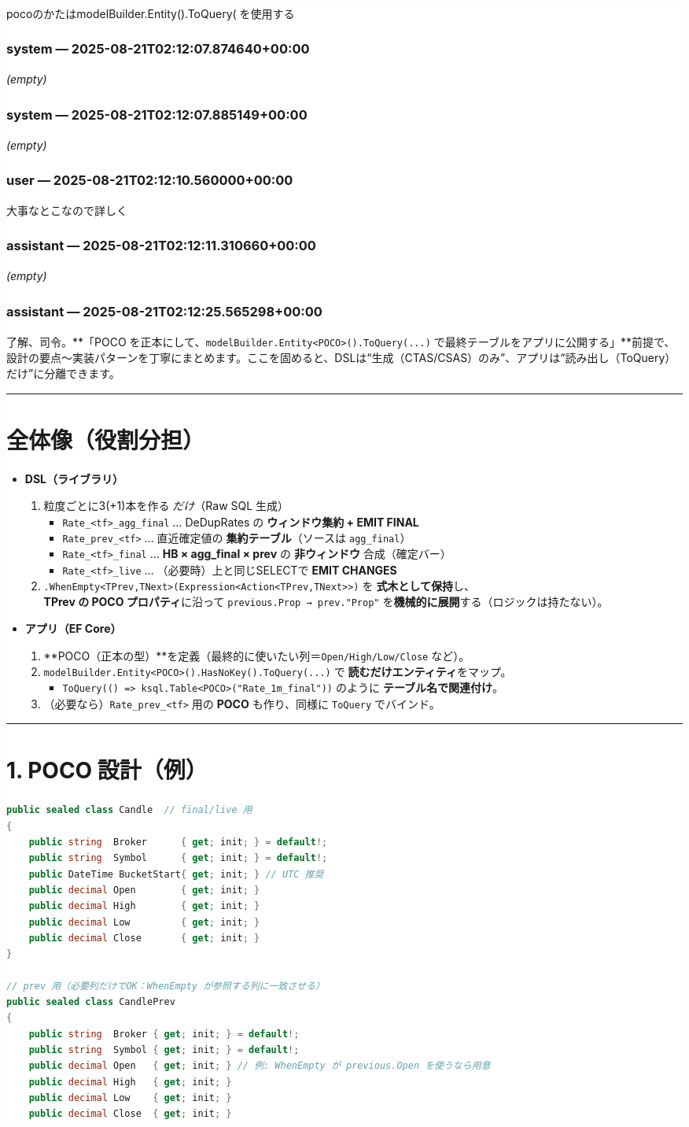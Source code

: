 pocoのかたはmodelBuilder.Entity<poco>().ToQuery( を使用する
### system — 2025-08-21T02:12:07.874640+00:00

_(empty)_
### system — 2025-08-21T02:12:07.885149+00:00

_(empty)_
### user — 2025-08-21T02:12:10.560000+00:00

大事なとこなので詳しく
### assistant — 2025-08-21T02:12:11.310660+00:00

_(empty)_
### assistant — 2025-08-21T02:12:25.565298+00:00

了解、司令。**「POCO を正本にして、`modelBuilder.Entity<POCO>().ToQuery(...)` で最終テーブルをアプリに公開する」**前提で、設計の要点〜実装パターンを丁寧にまとめます。ここを固めると、DSLは“生成（CTAS/CSAS）のみ”、アプリは“読み出し（ToQuery）だけ”に分離できます。

---

# 全体像（役割分担）

- **DSL（ライブラリ）**  
  1) 粒度ごとに3(+1)本を作る *だけ*（Raw SQL 生成）  
     - `Rate_<tf>_agg_final` … DeDupRates の **ウィンドウ集約 + EMIT FINAL**  
     - `Rate_prev_<tf>` … 直近確定値の **集約テーブル**（ソースは `agg_final`）  
     - `Rate_<tf>_final` … **HB × agg_final × prev** の **非ウィンドウ** 合成（確定バー）  
     - `Rate_<tf>_live` … （必要時）上と同じSELECTで **EMIT CHANGES**  
  2) `.WhenEmpty<TPrev,TNext>(Expression<Action<TPrev,TNext>>)` を **式木として保持**し、  
     **TPrev の POCO プロパティ**に沿って `previous.Prop → prev."Prop"` を**機械的に展開**する（ロジックは持たない）。

- **アプリ（EF Core）**  
  1) **POCO（正本の型）**を定義（最終的に使いたい列＝`Open/High/Low/Close` など）。  
  2) `modelBuilder.Entity<POCO>().HasNoKey().ToQuery(...)` で **読むだけエンティティ**をマップ。  
     - `ToQuery(() => ksql.Table<POCO>("Rate_1m_final"))` のように **テーブル名で関連付け**。  
  3) （必要なら）`Rate_prev_<tf>` 用の **POCO** も作り、同様に `ToQuery` でバインド。

---

# 1. POCO 設計（例）

```csharp
public sealed class Candle  // final/live 用
{
    public string  Broker      { get; init; } = default!;
    public string  Symbol      { get; init; } = default!;
    public DateTime BucketStart{ get; init; } // UTC 推奨
    public decimal Open        { get; init; }
    public decimal High        { get; init; }
    public decimal Low         { get; init; }
    public decimal Close       { get; init; }
}

// prev 用（必要列だけでOK：WhenEmpty が参照する列に一致させる）
public sealed class CandlePrev
{
    public string  Broker { get; init; } = default!;
    public string  Symbol { get; init; } = default!;
    public decimal Open   { get; init; } // 例: WhenEmpty が previous.Open を使うなら用意
    public decimal High   { get; init; }
    public decimal Low    { get; init; }
    public decimal Close  { get; init; }
```
